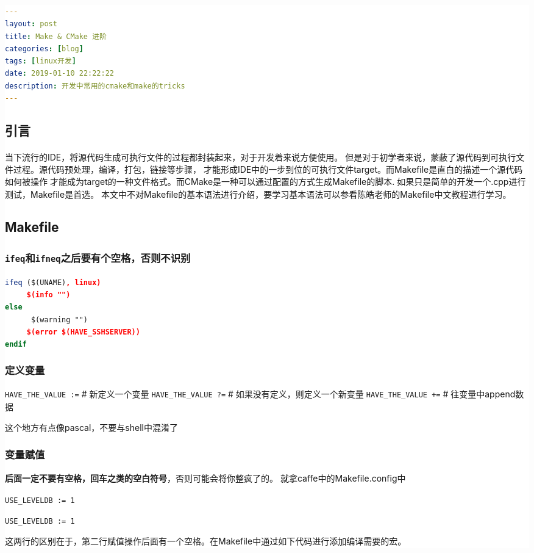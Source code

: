 ```yaml
---
layout: post
title: Make & CMake 进阶
categories: [blog]
tags: [linux开发]
date: 2019-01-10 22:22:22
description: 开发中常用的cmake和make的tricks
---
```



## 引言

当下流行的IDE，将源代码生成可执行文件的过程都封装起来，对于开发着来说方便使用。
但是对于初学者来说，蒙蔽了源代码到可执行文件过程。源代码预处理，编译，打包，链接等步骤，
才能形成IDE中的一步到位的可执行文件target。而Makefile是直白的描述一个源代码如何被操作
才能成为target的一种文件格式。而CMake是一种可以通过配置的方式生成Makefile的脚本. 
如果只是简单的开发一个.cpp进行测试，Makefile是首选。
本文中不对Makefile的基本语法进行介绍，要学习基本语法可以参看陈皓老师的Makefile中文教程进行学习。


## Makefile

### `ifeq`和`ifneq`之后要有个空格，否则不识别

```cmake
ifeq ($(UNAME), linux)
     $(info "")
else
      $(warning "")
     $(error $(HAVE_SSHSERVER))
endif 
```

### 定义变量 

`HAVE_THE_VALUE :=`   # 新定义一个变量
`HAVE_THE_VALUE ?=`   # 如果没有定义，则定义一个新变量
`HAVE_THE_VALUE +=`  # 往变量中append数据

这个地方有点像pascal，不要与shell中混淆了


### 变量赋值
**后面一定不要有空格，回车之类的空白符号**，否则可能会将你整疯了的。
就拿caffe中的Makefile.config中

`USE_LEVELDB := 1`

`USE_LEVELDB := 1 `

这两行的区别在于，第二行赋值操作后面有一个空格。在Makefile中通过如下代码进行添加编译需要的宏。
